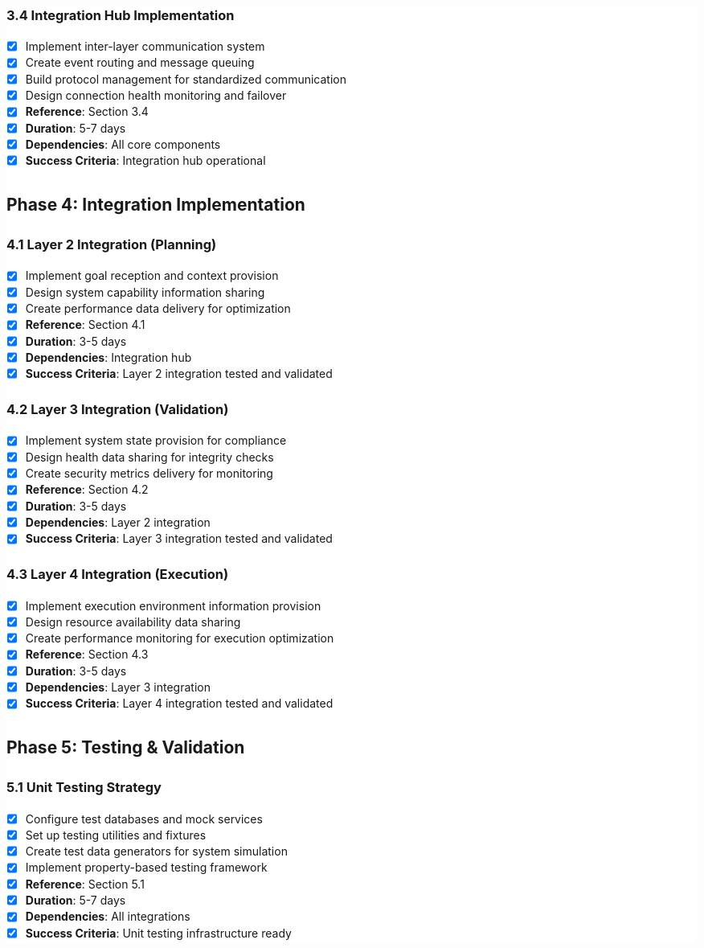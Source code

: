 ### 3.4 Integration Hub Implementation
- [x] Implement inter-layer communication system
- [x] Create event routing and message queuing
- [x] Build protocol management for standardized communication
- [x] Design connection health monitoring and failover
- [x] **Reference**: Section 3.4
- [x] **Duration**: 5-7 days
- [x] **Dependencies**: All core components
- [x] **Success Criteria**: Integration hub operational

## Phase 4: Integration Implementation

### 4.1 Layer 2 Integration (Planning)
- [x] Implement goal reception and context provision
- [x] Design system capability information sharing
- [x] Create performance data delivery for optimization
- [x] **Reference**: Section 4.1
- [x] **Duration**: 3-5 days
- [x] **Dependencies**: Integration hub
- [x] **Success Criteria**: Layer 2 integration tested and validated

### 4.2 Layer 3 Integration (Validation)
- [x] Implement system state provision for compliance
- [x] Design health data sharing for integrity checks
- [x] Create security metrics delivery for monitoring
- [x] **Reference**: Section 4.2
- [x] **Duration**: 3-5 days
- [x] **Dependencies**: Layer 2 integration
- [x] **Success Criteria**: Layer 3 integration tested and validated

### 4.3 Layer 4 Integration (Execution)
- [x] Implement execution environment information provision
- [x] Design resource availability data sharing
- [x] Create performance monitoring for execution optimization
- [x] **Reference**: Section 4.3
- [x] **Duration**: 3-5 days
- [x] **Dependencies**: Layer 3 integration
- [x] **Success Criteria**: Layer 4 integration tested and validated

## Phase 5: Testing & Validation

### 5.1 Unit Testing Strategy
- [x] Configure test databases and mock services
- [x] Set up testing utilities and fixtures
- [x] Create test data generators for system simulation
- [x] Implement property-based testing framework
- [x] **Reference**: Section 5.1
- [x] **Duration**: 5-7 days
- [x] **Dependencies**: All integrations
- [x] **Success Criteria**: Unit testing infrastructure ready
